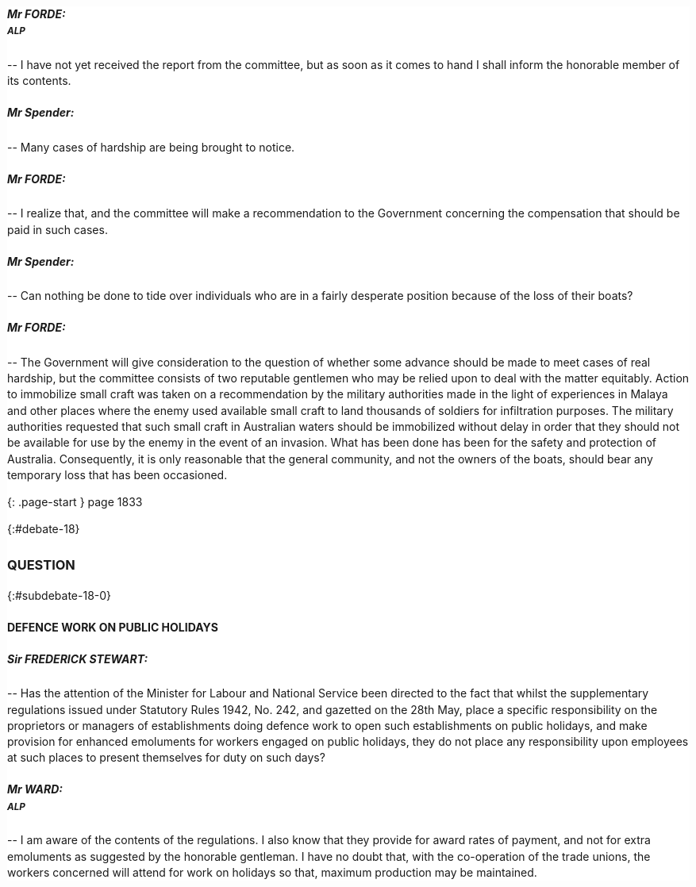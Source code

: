 ##### Mr FORDE:<br><small class="text-muted">ALP</small>

-- I have not yet received the report from the committee, but as soon as it comes to hand I shall inform the honorable member of its contents. 

##### Mr Spender:

-- Many cases of hardship are being brought to notice. 

##### Mr FORDE:

-- I realize that, and the committee will make a recommendation to the Government concerning the compensation that should be paid in such cases. 

##### Mr Spender:

-- Can nothing be done to tide over individuals who are in a fairly desperate position because of the loss of their boats? 

##### Mr FORDE:

-- The Government will give consideration to the question of whether some advance should be made to meet cases of real hardship, but the committee consists of two reputable gentlemen who may be relied upon to deal with the matter equitably. Action to immobilize small craft was taken on a recommendation by the military authorities made in the light of experiences in Malaya and other places where the enemy used available small craft to land thousands of soldiers for infiltration purposes. The military authorities requested that such small craft in Australian waters should be immobilized without delay in order that they should not be available for use by the enemy in the event of an invasion. What has been done has been for the safety and protection of Australia. Consequently, it is only reasonable that the general community, and not the owners of the boats, should bear any temporary loss that has been occasioned. 

{: .page-start }
page 1833

{:#debate-18}
### QUESTION

{:#subdebate-18-0}
#### DEFENCE WORK ON PUBLIC HOLIDAYS

##### Sir FREDERICK STEWART:

-- Has the attention of the Minister for Labour and National Service been directed to the fact that whilst the supplementary regulations issued under Statutory Rules 1942, No. 242, and gazetted on the 28th May, place a specific responsibility on the proprietors or managers of establishments doing defence work to open such establishments on public holidays, and make provision for enhanced emoluments for workers engaged on public holidays, they do not place any responsibility upon employees at such places to present themselves for duty on such days? 

##### Mr WARD:<br><small class="text-muted">ALP</small>

-- I am aware of the contents of the regulations. I also know that  they  provide for award rates of payment, and not for extra emoluments as suggested by the honorable gentleman. I have no doubt that, with the co-operation of the trade unions, the workers concerned will attend for work on holidays so that, maximum production may be maintained. 
